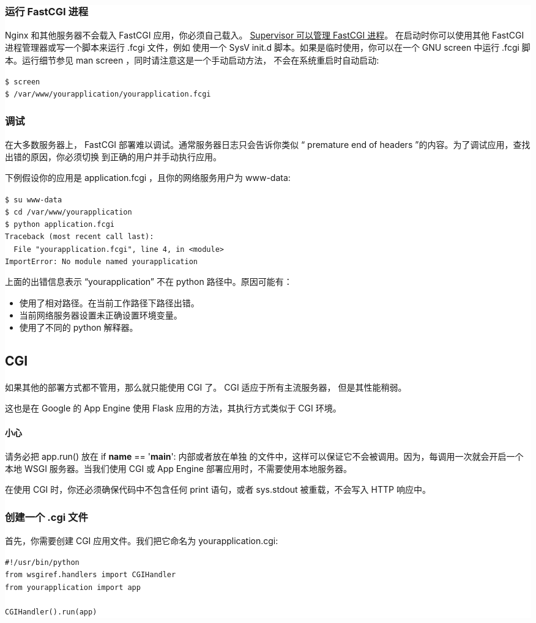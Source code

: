 ### 运行 FastCGI 进程

Nginx 和其他服务器不会载入 FastCGI 应用，你必须自己载入。 [Supervisor 可以管理 FastCGI 进程](http://supervisord.org/configuration.html#fcgi-program-x-section-settings)。 在启动时你可以使用其他 FastCGI 进程管理器或写一个脚本来运行 .fcgi 文件，例如 使用一个 SysV init.d 脚本。如果是临时使用，你可以在一个 GNU screen 中运行 .fcgi 脚本。运行细节参见 man screen ，同时请注意这是一个手动启动方法， 不会在系统重启时自动启动:

```
$ screen
$ /var/www/yourapplication/yourapplication.fcgi
```

### 调试

在大多数服务器上， FastCGI 部署难以调试。通常服务器日志只会告诉你类似 “ premature end of headers ”的内容。为了调试应用，查找出错的原因，你必须切换 到正确的用户并手动执行应用。

下例假设你的应用是 application.fcgi ，且你的网络服务用户为 www-data:

```
$ su www-data
$ cd /var/www/yourapplication
$ python application.fcgi
Traceback (most recent call last):
  File "yourapplication.fcgi", line 4, in <module>
ImportError: No module named yourapplication
```

上面的出错信息表示 “yourapplication” 不在 python 路径中。原因可能有：

* 使用了相对路径。在当前工作路径下路径出错。
* 当前网络服务器设置未正确设置环境变量。
* 使用了不同的 python 解释器。

## CGI

如果其他的部署方式都不管用，那么就只能使用 CGI 了。 CGI 适应于所有主流服务器， 但是其性能稍弱。

这也是在 Google 的 App Engine 使用 Flask 应用的方法，其执行方式类似于 CGI 环境。

#### 小心

请务必把 app.run() 放在 if __name__ == '__main__': 内部或者放在单独 的文件中，这样可以保证它不会被调用。因为，每调用一次就会开启一个本地 WSGI 服务器。当我们使用 CGI 或 App Engine 部署应用时，不需要使用本地服务器。

在使用 CGI 时，你还必须确保代码中不包含任何 print 语句，或者 sys.stdout 被重载，不会写入 HTTP 响应中。

### 创建一个 .cgi 文件

首先，你需要创建 CGI 应用文件。我们把它命名为 yourapplication.cgi:

```
#!/usr/bin/python
from wsgiref.handlers import CGIHandler
from yourapplication import app

CGIHandler().run(app)
```
